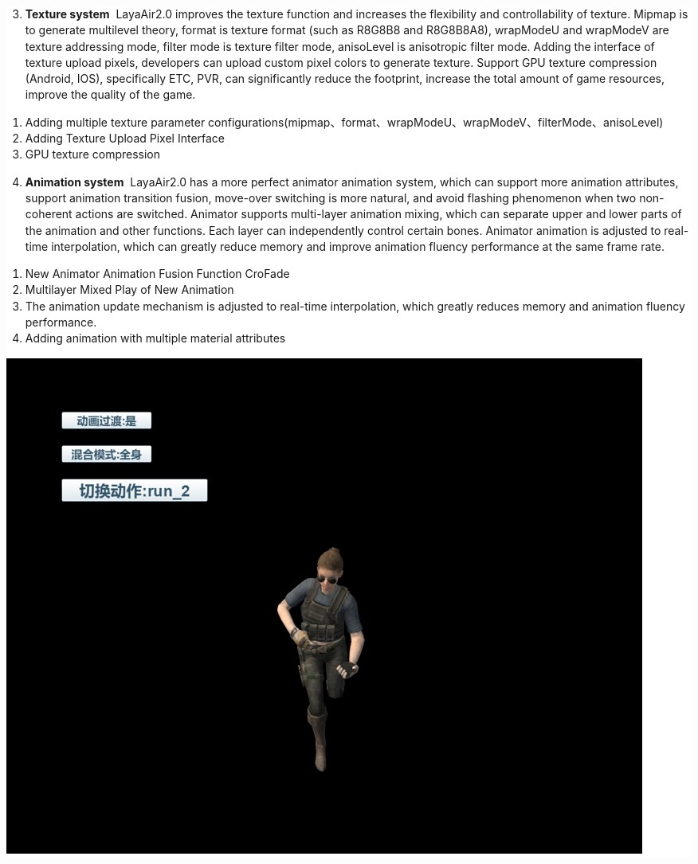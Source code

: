 3. **Texture system**
  ​     LayaAir2.0 improves the texture function and increases the flexibility and controllability of texture. Mipmap is to generate multilevel theory, format is texture format (such as R8G8B8 and R8G8B8A8), wrapModeU and wrapModeV are texture addressing mode, filter mode is texture filter mode, anisoLevel is anisotropic filter mode. Adding the interface of texture upload pixels, developers can upload custom pixel colors to generate texture. Support GPU texture compression (Android, IOS), specifically ETC, PVR, can significantly reduce the footprint, increase the total amount of game resources, improve the quality of the game.

  1) Adding multiple texture parameter configurations(mipmap、format、wrapModeU、wrapModeV、filterMode、anisoLevel)
  2) Adding Texture Upload Pixel Interface
  3) GPU texture compression

4. **Animation system**
  ​     LayaAir2.0 has a more perfect animator animation system, which can support more animation attributes, support animation transition fusion, move-over switching is more natural, and avoid flashing phenomenon when two non-coherent actions are switched. Animator supports multi-layer animation mixing, which can separate upper and lower parts of the animation and other functions. Each layer can independently control certain bones. Animator animation is adjusted to real-time interpolation, which can greatly reduce memory and improve animation fluency performance at the same frame rate.

  1) New Animator Animation Fusion Function CroFade
  2) Multilayer Mixed Play of New Animation
  3) The animation update mechanism is adjusted to real-time interpolation, which greatly reduces memory and animation fluency performance.
  4) Adding animation with multiple material attributes

 ![wuli](imgs/IMG2.png)
